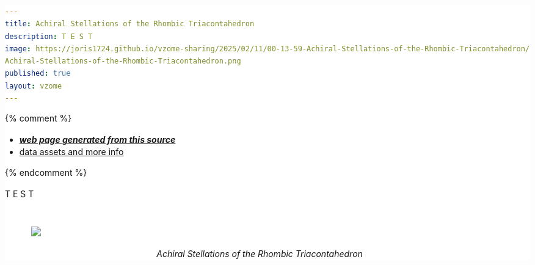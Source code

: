 ```yaml
---
title: Achiral Stellations of the Rhombic Triacontahedron
description: T E S T
image: https://joris1724.github.io/vzome-sharing/2025/02/11/00-13-59-Achiral-Stellations-of-the-Rhombic-Triacontahedron/Achiral-Stellations-of-the-Rhombic-Triacontahedron.png
published: true
layout: vzome
---
```


{% comment %}
 - [***web page generated from this source***](<https://joris1724.github.io/vzome-sharing/2025/02/11/Achiral-Stellations-of-the-Rhombic-Triacontahedron-00-13-59.html>)
 - [data assets and more info](<https://github.com/joris1724/vzome-sharing/tree/main/2025/02/11/00-13-59-Achiral-Stellations-of-the-Rhombic-Triacontahedron/>)
 
{% endcomment %}

T E S T

<figure style="width: 87%; margin: 5%">
  
  
  <vzome-viewer style="width: 100%; height: 60dvh" show-scenes='named'
        src="https://joris1724.github.io/vzome-sharing/2025/02/11/00-13-59-Achiral-Stellations-of-the-Rhombic-Triacontahedron/Achiral-Stellations-of-the-Rhombic-Triacontahedron.vZome" >
    <img  style="width: 100%"
        src="https://joris1724.github.io/vzome-sharing/2025/02/11/00-13-59-Achiral-Stellations-of-the-Rhombic-Triacontahedron/Achiral-Stellations-of-the-Rhombic-Triacontahedron.png" >
  </vzome-viewer>

  <figcaption style="text-align: center; font-style: italic;">
    Achiral Stellations of the Rhombic Triacontahedron
  </figcaption>
</figure>
